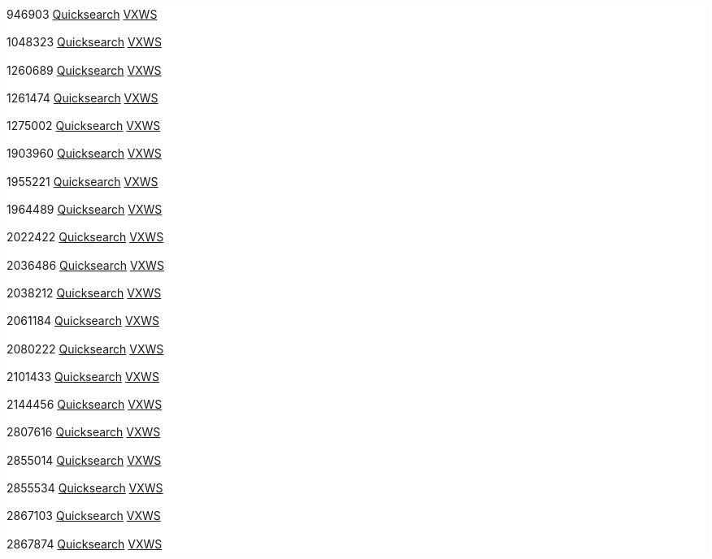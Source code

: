 946903 [Quicksearch](https://search.library.yale.edu/catalog/946903) [VXWS](http://prodorbis.library.yale.edu:7014/vxws/GetHoldingsService?bibId=946903)

1048323 [Quicksearch](https://search.library.yale.edu/catalog/1048323) [VXWS](http://prodorbis.library.yale.edu:7014/vxws/GetHoldingsService?bibId=1048323)

1260689 [Quicksearch](https://search.library.yale.edu/catalog/1260689) [VXWS](http://prodorbis.library.yale.edu:7014/vxws/GetHoldingsService?bibId=1260689)

1261474 [Quicksearch](https://search.library.yale.edu/catalog/1261474) [VXWS](http://prodorbis.library.yale.edu:7014/vxws/GetHoldingsService?bibId=1261474)

1275002 [Quicksearch](https://search.library.yale.edu/catalog/1275002) [VXWS](http://prodorbis.library.yale.edu:7014/vxws/GetHoldingsService?bibId=1275002)

1903960 [Quicksearch](https://search.library.yale.edu/catalog/1903960) [VXWS](http://prodorbis.library.yale.edu:7014/vxws/GetHoldingsService?bibId=1903960)

1955221 [Quicksearch](https://search.library.yale.edu/catalog/1955221) [VXWS](http://prodorbis.library.yale.edu:7014/vxws/GetHoldingsService?bibId=1955221)

1964489 [Quicksearch](https://search.library.yale.edu/catalog/1964489) [VXWS](http://prodorbis.library.yale.edu:7014/vxws/GetHoldingsService?bibId=1964489)

2022422 [Quicksearch](https://search.library.yale.edu/catalog/2022422) [VXWS](http://prodorbis.library.yale.edu:7014/vxws/GetHoldingsService?bibId=2022422)

2036486 [Quicksearch](https://search.library.yale.edu/catalog/2036486) [VXWS](http://prodorbis.library.yale.edu:7014/vxws/GetHoldingsService?bibId=2036486)

2038212 [Quicksearch](https://search.library.yale.edu/catalog/2038212) [VXWS](http://prodorbis.library.yale.edu:7014/vxws/GetHoldingsService?bibId=2038212)

2061184 [Quicksearch](https://search.library.yale.edu/catalog/2061184) [VXWS](http://prodorbis.library.yale.edu:7014/vxws/GetHoldingsService?bibId=2061184)

2080222 [Quicksearch](https://search.library.yale.edu/catalog/2080222) [VXWS](http://prodorbis.library.yale.edu:7014/vxws/GetHoldingsService?bibId=2080222)

2101433 [Quicksearch](https://search.library.yale.edu/catalog/2101433) [VXWS](http://prodorbis.library.yale.edu:7014/vxws/GetHoldingsService?bibId=2101433)

2144456 [Quicksearch](https://search.library.yale.edu/catalog/2144456) [VXWS](http://prodorbis.library.yale.edu:7014/vxws/GetHoldingsService?bibId=2144456)

2807616 [Quicksearch](https://search.library.yale.edu/catalog/2807616) [VXWS](http://prodorbis.library.yale.edu:7014/vxws/GetHoldingsService?bibId=2807616)

2855014 [Quicksearch](https://search.library.yale.edu/catalog/2855014) [VXWS](http://prodorbis.library.yale.edu:7014/vxws/GetHoldingsService?bibId=2855014)

2855534 [Quicksearch](https://search.library.yale.edu/catalog/2855534) [VXWS](http://prodorbis.library.yale.edu:7014/vxws/GetHoldingsService?bibId=2855534)

2867103 [Quicksearch](https://search.library.yale.edu/catalog/2867103) [VXWS](http://prodorbis.library.yale.edu:7014/vxws/GetHoldingsService?bibId=2867103)

2867874 [Quicksearch](https://search.library.yale.edu/catalog/2867874) [VXWS](http://prodorbis.library.yale.edu:7014/vxws/GetHoldingsService?bibId=2867874)
